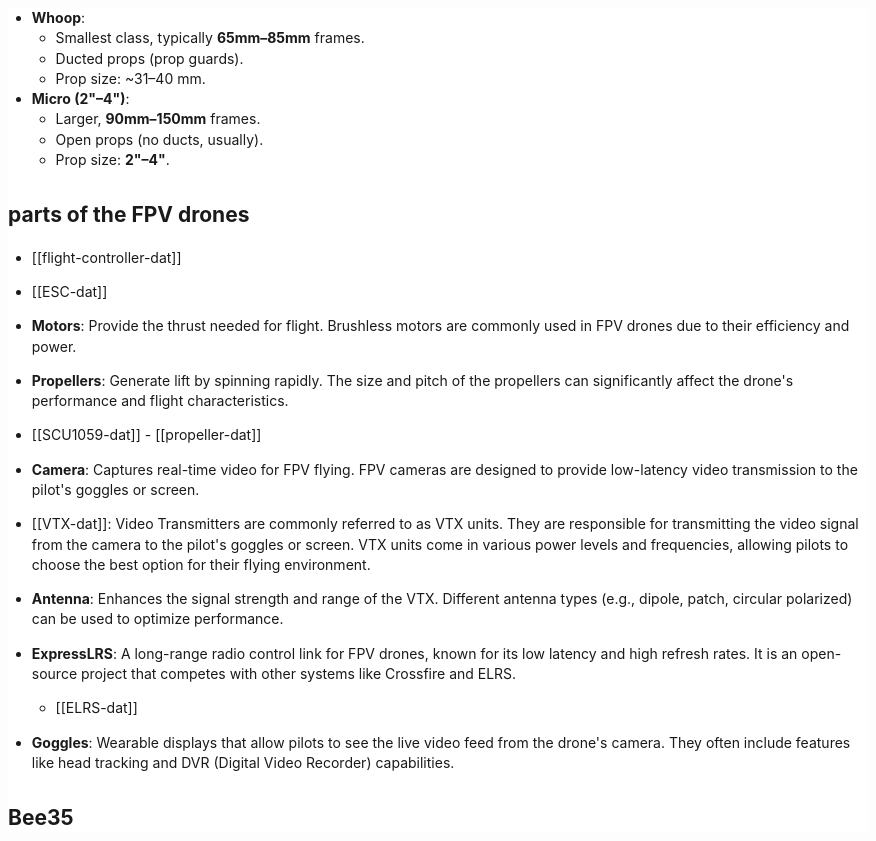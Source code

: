 - **Whoop**:  
  - Smallest class, typically **65mm–85mm** frames.  
  - Ducted props (prop guards).  
  - Prop size: ~31–40 mm.  
- **Micro (2"–4")**:  
  - Larger, **90mm–150mm** frames.  
  - Open props (no ducts, usually).  
  - Prop size: **2"–4"**.  



## parts of the FPV drones


- [[flight-controller-dat]]

- [[ESC-dat]]

- **Motors**: Provide the thrust needed for flight. Brushless motors are commonly used in FPV drones due to their efficiency and power.

- **Propellers**: Generate lift by spinning rapidly. The size and pitch of the propellers can significantly affect the drone's performance and flight characteristics.

- [[SCU1059-dat]] - [[propeller-dat]]

- **Camera**: Captures real-time video for FPV flying. FPV cameras are designed to provide low-latency video transmission to the pilot's goggles or screen.

- [[VTX-dat]]: Video Transmitters are commonly referred to as VTX units. They are responsible for transmitting the video signal from the camera to the pilot's goggles or screen. VTX units come in various power levels and frequencies, allowing pilots to choose the best option for their flying environment.
- **Antenna**: Enhances the signal strength and range of the VTX. Different antenna types (e.g., dipole, patch, circular polarized) can be used to optimize performance.

- **ExpressLRS**: A long-range radio control link for FPV drones, known for its low latency and high refresh rates. It is an open-source project that competes with other systems like Crossfire and ELRS.

  - [[ELRS-dat]]

- **Goggles**: Wearable displays that allow pilots to see the live video feed from the drone's camera. They often include features like head tracking and DVR (Digital Video Recorder) capabilities.





## Bee35

